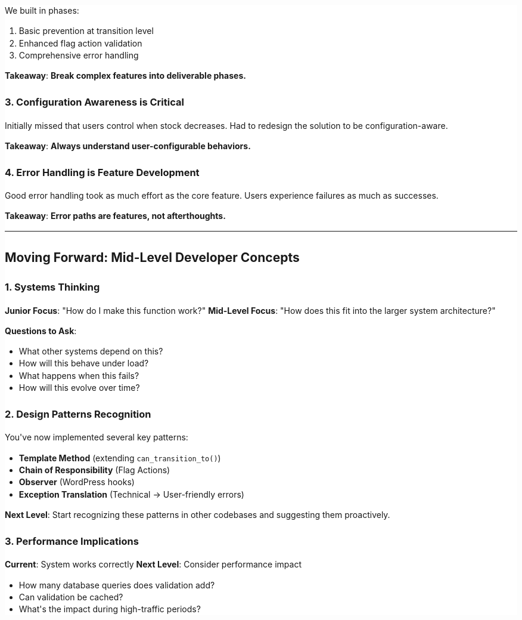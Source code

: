 We built in phases:
1. Basic prevention at transition level
2. Enhanced flag action validation
3. Comprehensive error handling

**Takeaway**: **Break complex features into deliverable phases.**

### 3. Configuration Awareness is Critical

Initially missed that users control when stock decreases. Had to redesign the solution to be configuration-aware.

**Takeaway**: **Always understand user-configurable behaviors.**

### 4. Error Handling is Feature Development

Good error handling took as much effort as the core feature. Users experience failures as much as successes.

**Takeaway**: **Error paths are features, not afterthoughts.**

---

## Moving Forward: Mid-Level Developer Concepts

### 1. Systems Thinking

**Junior Focus**: "How do I make this function work?"
**Mid-Level Focus**: "How does this fit into the larger system architecture?"

**Questions to Ask**:
- What other systems depend on this?
- How will this behave under load?
- What happens when this fails?
- How will this evolve over time?

### 2. Design Patterns Recognition

You've now implemented several key patterns:
- **Template Method** (extending `can_transition_to()`)
- **Chain of Responsibility** (Flag Actions)
- **Observer** (WordPress hooks)
- **Exception Translation** (Technical → User-friendly errors)

**Next Level**: Start recognizing these patterns in other codebases and suggesting them proactively.

### 3. Performance Implications

**Current**: System works correctly
**Next Level**: Consider performance impact
- How many database queries does validation add?
- Can validation be cached?
- What's the impact during high-traffic periods?
